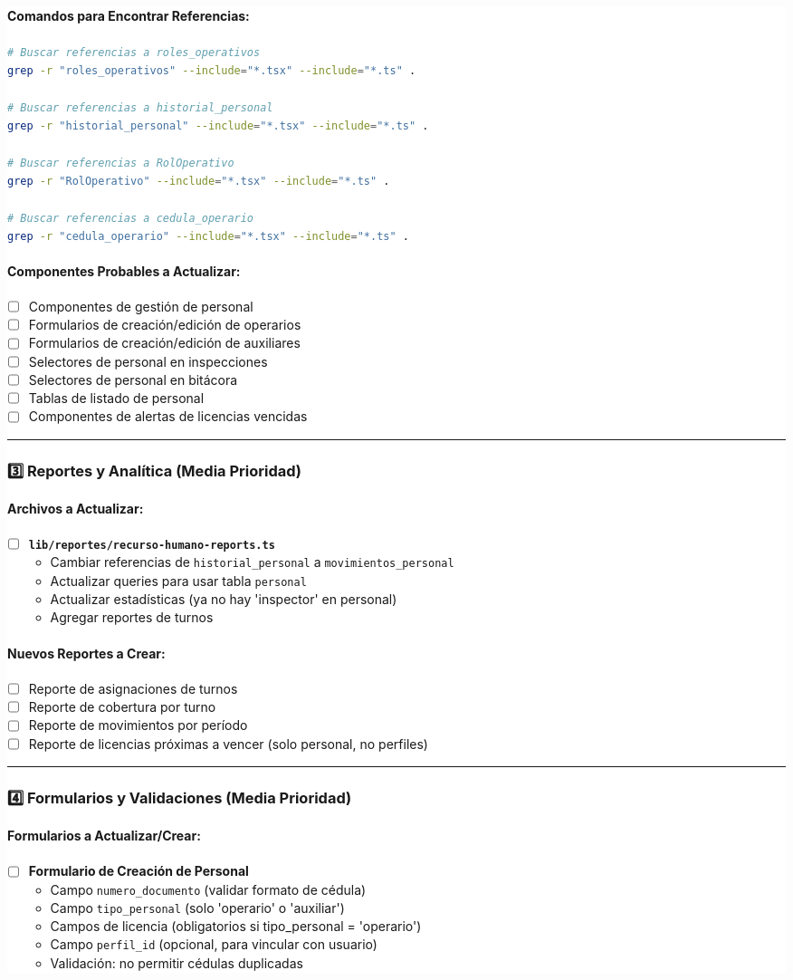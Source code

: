 #### Comandos para Encontrar Referencias:

```bash
# Buscar referencias a roles_operativos
grep -r "roles_operativos" --include="*.tsx" --include="*.ts" .

# Buscar referencias a historial_personal
grep -r "historial_personal" --include="*.tsx" --include="*.ts" .

# Buscar referencias a RolOperativo
grep -r "RolOperativo" --include="*.tsx" --include="*.ts" .

# Buscar referencias a cedula_operario
grep -r "cedula_operario" --include="*.tsx" --include="*.ts" .
```

#### Componentes Probables a Actualizar:

- [ ] Componentes de gestión de personal
- [ ] Formularios de creación/edición de operarios
- [ ] Formularios de creación/edición de auxiliares
- [ ] Selectores de personal en inspecciones
- [ ] Selectores de personal en bitácora
- [ ] Tablas de listado de personal
- [ ] Componentes de alertas de licencias vencidas

---

### 3️⃣ Reportes y Analítica (Media Prioridad)

#### Archivos a Actualizar:

- [ ] **`lib/reportes/recurso-humano-reports.ts`**
  - Cambiar referencias de `historial_personal` a `movimientos_personal`
  - Actualizar queries para usar tabla `personal`
  - Actualizar estadísticas (ya no hay 'inspector' en personal)
  - Agregar reportes de turnos

#### Nuevos Reportes a Crear:

- [ ] Reporte de asignaciones de turnos
- [ ] Reporte de cobertura por turno
- [ ] Reporte de movimientos por período
- [ ] Reporte de licencias próximas a vencer (solo personal, no perfiles)

---

### 4️⃣ Formularios y Validaciones (Media Prioridad)

#### Formularios a Actualizar/Crear:

- [ ] **Formulario de Creación de Personal**
  - Campo `numero_documento` (validar formato de cédula)
  - Campo `tipo_personal` (solo 'operario' o 'auxiliar')
  - Campos de licencia (obligatorios si tipo_personal = 'operario')
  - Campo `perfil_id` (opcional, para vincular con usuario)
  - Validación: no permitir cédulas duplicadas
